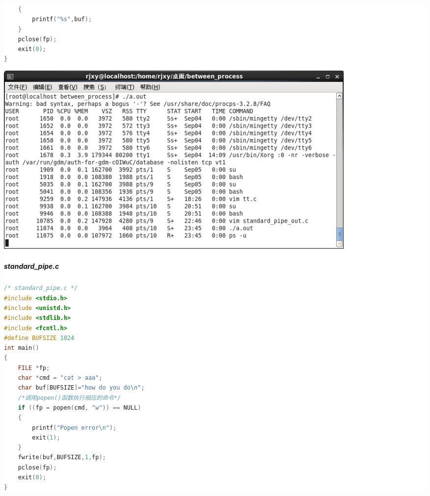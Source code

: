 ```c
	{
		printf("%s",buf);
	}
	pclose(fp);
	exit(0);
}
```

![image-20191027195958824](images/image-20191027195958824.png)

##### standard_pipe.c

```c
/* standard_pipe.c */
#include <stdio.h>
#include <unistd.h>
#include <stdlib.h>
#include <fcntl.h>
#define BUFSIZE 1024
int main()
{
	FILE *fp;
	char *cmd = "cat > aaa";
	char buf[BUFSIZE]="how do you do\n";
	/*调用popen()函数执行相应的命令*/
	if ((fp = popen(cmd, "w")) == NULL)
	{
		printf("Popen error\n");
		exit(1);
	}
	fwrite(buf,BUFSIZE,1,fp);
	pclose(fp);
	exit(0);
}
```
